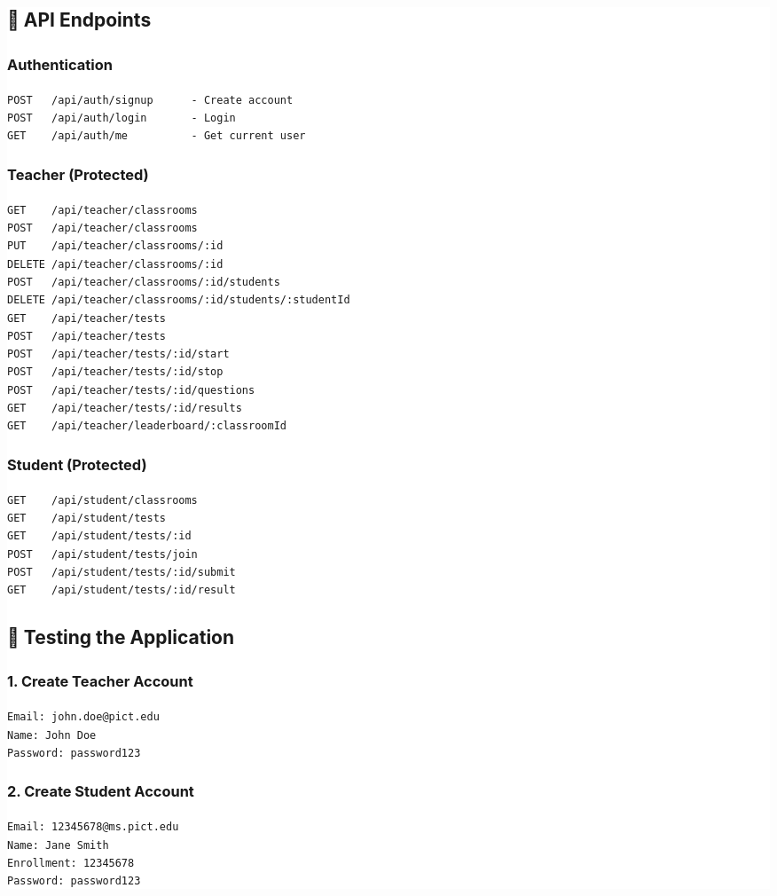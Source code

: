 ## 📡 API Endpoints

### Authentication
```
POST   /api/auth/signup      - Create account
POST   /api/auth/login       - Login
GET    /api/auth/me          - Get current user
```

### Teacher (Protected)
```
GET    /api/teacher/classrooms
POST   /api/teacher/classrooms
PUT    /api/teacher/classrooms/:id
DELETE /api/teacher/classrooms/:id
POST   /api/teacher/classrooms/:id/students
DELETE /api/teacher/classrooms/:id/students/:studentId
GET    /api/teacher/tests
POST   /api/teacher/tests
POST   /api/teacher/tests/:id/start
POST   /api/teacher/tests/:id/stop
POST   /api/teacher/tests/:id/questions
GET    /api/teacher/tests/:id/results
GET    /api/teacher/leaderboard/:classroomId
```

### Student (Protected)
```
GET    /api/student/classrooms
GET    /api/student/tests
GET    /api/student/tests/:id
POST   /api/student/tests/join
POST   /api/student/tests/:id/submit
GET    /api/student/tests/:id/result
```

## 🧪 Testing the Application

### 1. Create Teacher Account
```
Email: john.doe@pict.edu
Name: John Doe
Password: password123
```

### 2. Create Student Account
```
Email: 12345678@ms.pict.edu
Name: Jane Smith
Enrollment: 12345678
Password: password123
```

